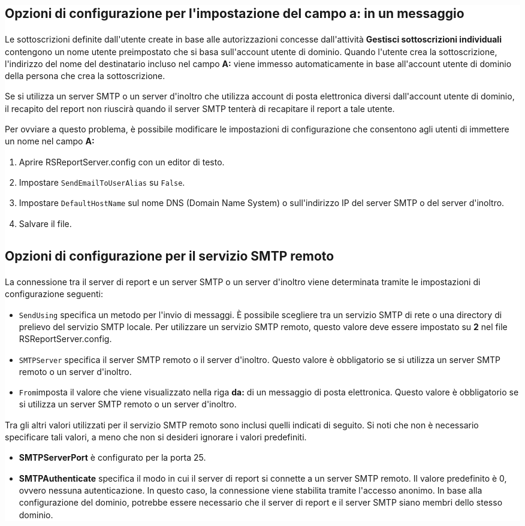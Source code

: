 
  
##  <a name="configuration-options-for-setting-the-to-field-in-a-message"></a><a name="bkmk_setting_TO_field"></a>Opzioni di configurazione per l'impostazione del campo a: in un messaggio  
 Le sottoscrizioni definite dall'utente create in base alle autorizzazioni concesse dall'attività **Gestisci sottoscrizioni individuali** contengono un nome utente preimpostato che si basa sull'account utente di dominio. Quando l'utente crea la sottoscrizione, l'indirizzo del nome del destinatario incluso nel campo **A:** viene immesso automaticamente in base all'account utente di dominio della persona che crea la sottoscrizione.  
  
 Se si utilizza un server SMTP o un server d'inoltro che utilizza account di posta elettronica diversi dall'account utente di dominio, il recapito del report non riuscirà quando il server SMTP tenterà di recapitare il report a tale utente.  
  
 Per ovviare a questo problema, è possibile modificare le impostazioni di configurazione che consentono agli utenti di immettere un nome nel campo **A:**  
  
1.  Aprire RSReportServer.config con un editor di testo.  
  
2.  Impostare `SendEmailToUserAlias` su `False`.  
  
3.  Impostare `DefaultHostName` sul nome DNS (Domain Name System) o sull'indirizzo IP del server SMTP o del server d'inoltro.  
  
4.  Salvare il file.  
  
  
  
##  <a name="configuration-options-for-remote-smtp-service"></a><a name="bkmk_options_remote_SMTP"></a>Opzioni di configurazione per il servizio SMTP remoto  
 La connessione tra il server di report e un server SMTP o un server d'inoltro viene determinata tramite le impostazioni di configurazione seguenti:  
  
-   `SendUsing` specifica un metodo per l'invio di messaggi. È possibile scegliere tra un servizio SMTP di rete o una directory di prelievo del servizio SMTP locale. Per utilizzare un servizio SMTP remoto, questo valore deve essere impostato su **2** nel file RSReportServer.config.  
  
-   `SMTPServer` specifica il server SMTP remoto o il server d'inoltro. Questo valore è obbligatorio se si utilizza un server SMTP remoto o un server d'inoltro.  
  
-   `From`imposta il valore che viene visualizzato nella riga **da:** di un messaggio di posta elettronica. Questo valore è obbligatorio se si utilizza un server SMTP remoto o un server d'inoltro.  
  
 Tra gli altri valori utilizzati per il servizio SMTP remoto sono inclusi quelli indicati di seguito. Si noti che non è necessario specificare tali valori, a meno che non si desideri ignorare i valori predefiniti.  
  
-   **SMTPServerPort** è configurato per la porta 25.  
  
-   **SMTPAuthenticate** specifica il modo in cui il server di report si connette a un server SMTP remoto. Il valore predefinito è 0, ovvero nessuna autenticazione. In questo caso, la connessione viene stabilita tramite l'accesso anonimo. In base alla configurazione del dominio, potrebbe essere necessario che il server di report e il server SMTP siano membri dello stesso dominio.  
  